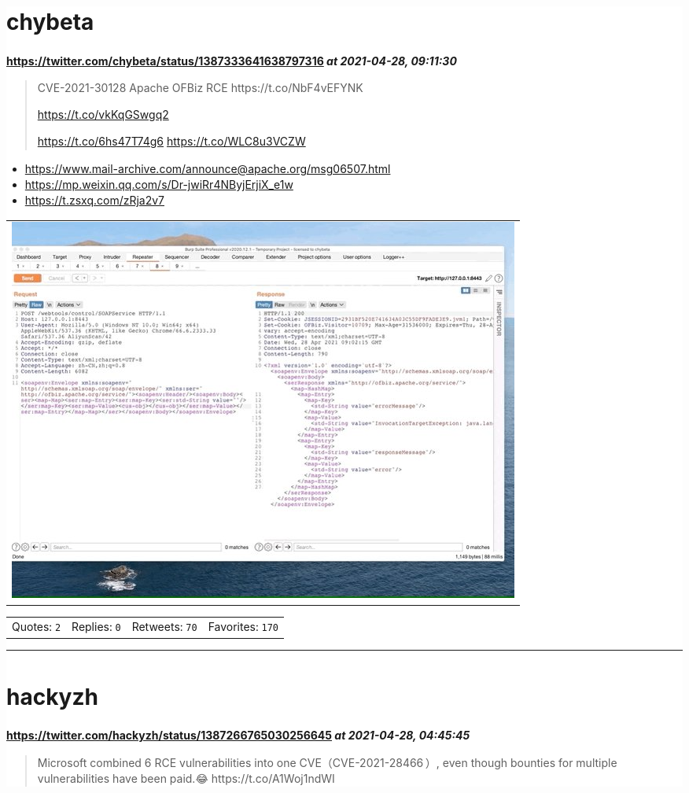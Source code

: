 # chybeta
**https://twitter.com/chybeta/status/1387333641638797316 _at 2021-04-28, 09:11:30_**
<blockquote>
CVE-2021-30128 Apache OFBiz RCE
https://t.co/NbF4vEFYNK

https://t.co/vkKqGSwgq2

https://t.co/6hs47T74g6 https://t.co/WLC8u3VCZW
</blockquote>

* https://www.mail-archive.com/announce@apache.org/msg06507.html
* https://mp.weixin.qq.com/s/Dr-jwiRr4NByjErjiX_e1w
* https://t.zsxq.com/zRja2v7

<table><tr>
<td><img src="pictures/28527c10a97c60c7f26332139c216fbfd7193d27b1b0fe8773731da2dc28ef7e.jpg" alt="28527c10a97c60c7f26332139c216fbfd7193d27b1b0fe8773731da2dc28ef7e.jpg"></td>
</table></tr>
<table><tr>
<td>Quotes: <code>2</code></td>
<td>Replies: <code>0</code></td>
<td>Retweets: <code>70</code></td>
<td>Favorites: <code>170</code></td>
</tr></table>

---

# hackyzh
**https://twitter.com/hackyzh/status/1387266765030256645 _at 2021-04-28, 04:45:45_**
<blockquote>
Microsoft combined 6 RCE vulnerabilities into one CVE（CVE-2021-28466 ）, even though bounties for multiple vulnerabilities have been paid.😂 https://t.co/A1Woj1ndWI
</blockquote>
